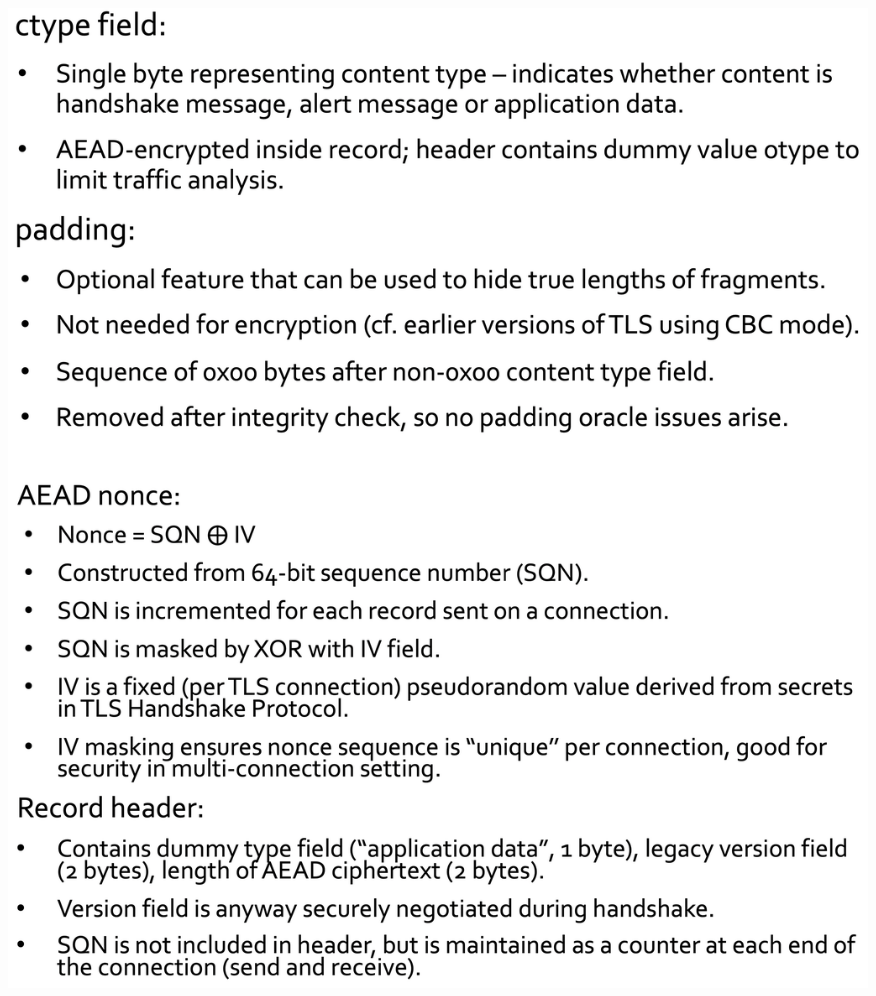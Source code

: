 ![Screenshot 2022-10-09 at 18.10.20.png](/assets/images/TLS/Screenshot_2022-10-09_at_18.10.20.png)

![Screenshot 2022-10-09 at 18.10.38.png](/assets/images/TLS/Screenshot_2022-10-09_at_18.10.38.png)
